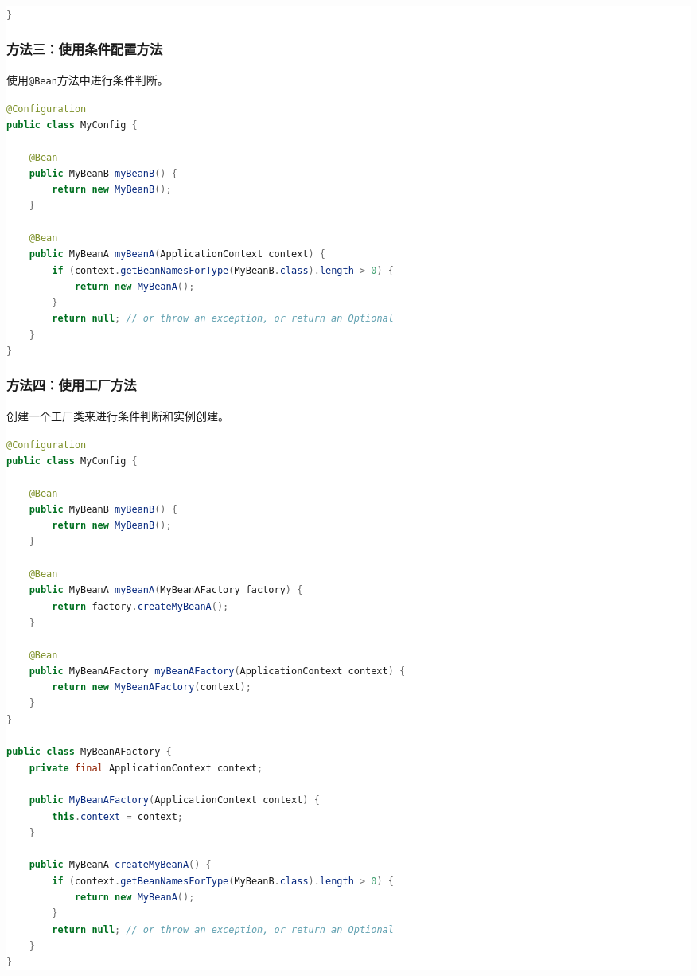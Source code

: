 ```java
}
```

### 方法三：使用条件配置方法

使用`@Bean`方法中进行条件判断。

```java
@Configuration
public class MyConfig {

    @Bean
    public MyBeanB myBeanB() {
        return new MyBeanB();
    }

    @Bean
    public MyBeanA myBeanA(ApplicationContext context) {
        if (context.getBeanNamesForType(MyBeanB.class).length > 0) {
            return new MyBeanA();
        }
        return null; // or throw an exception, or return an Optional
    }
}
```

### 方法四：使用工厂方法

创建一个工厂类来进行条件判断和实例创建。

```java
@Configuration
public class MyConfig {

    @Bean
    public MyBeanB myBeanB() {
        return new MyBeanB();
    }

    @Bean
    public MyBeanA myBeanA(MyBeanAFactory factory) {
        return factory.createMyBeanA();
    }

    @Bean
    public MyBeanAFactory myBeanAFactory(ApplicationContext context) {
        return new MyBeanAFactory(context);
    }
}

public class MyBeanAFactory {
    private final ApplicationContext context;

    public MyBeanAFactory(ApplicationContext context) {
        this.context = context;
    }

    public MyBeanA createMyBeanA() {
        if (context.getBeanNamesForType(MyBeanB.class).length > 0) {
            return new MyBeanA();
        }
        return null; // or throw an exception, or return an Optional
    }
}
```